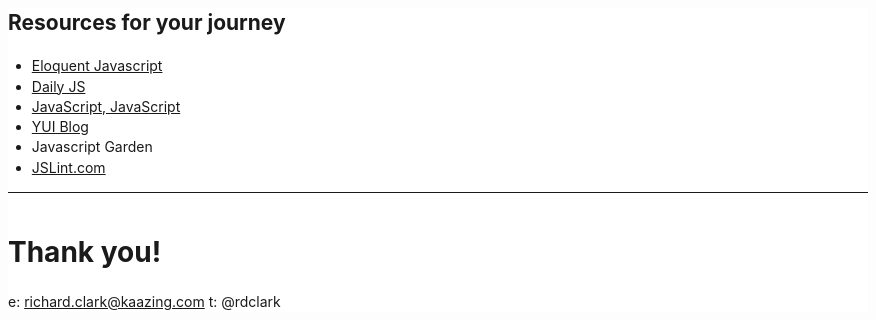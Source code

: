## Resources for your journey

- [Eloquent Javascript](http://www.eloquentjavascript.net)
- [Daily JS](http://dailyjs.com)
- [JavaScript, JavaScript](http://javascriptweblog.wordpress.com)
- [YUI Blog](http://www.yuiblog.com/blog)
- Javascript Garden
- [JSLint.com](http://JSLint.com)

---

# Thank you!

e: [richard.clark@kaazing.com](mailto:richard.clark@kaazing.com) t: @rdclark
